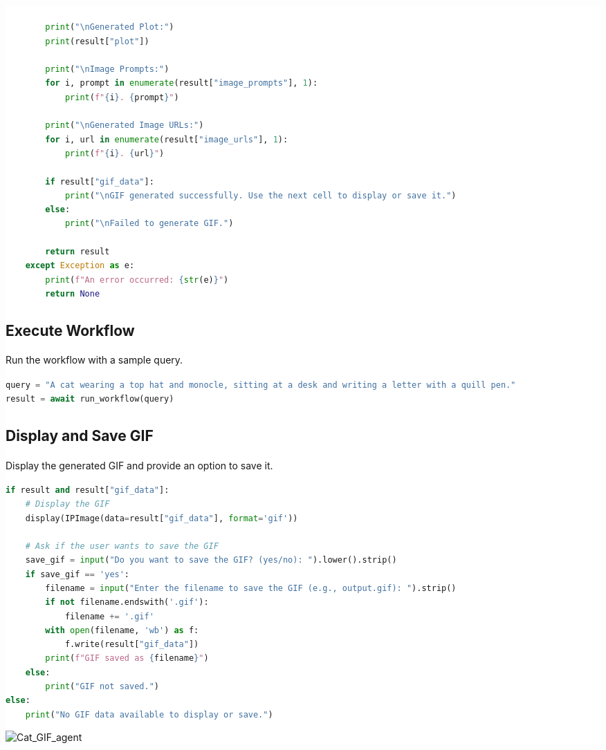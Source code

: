 ```python

        print("\nGenerated Plot:")
        print(result["plot"])

        print("\nImage Prompts:")
        for i, prompt in enumerate(result["image_prompts"], 1):
            print(f"{i}. {prompt}")

        print("\nGenerated Image URLs:")
        for i, url in enumerate(result["image_urls"], 1):
            print(f"{i}. {url}")

        if result["gif_data"]:
            print("\nGIF generated successfully. Use the next cell to display or save it.")
        else:
            print("\nFailed to generate GIF.")
        
        return result
    except Exception as e:
        print(f"An error occurred: {str(e)}")
        return None
```

## Execute Workflow

Run the workflow with a sample query.


```python
query = "A cat wearing a top hat and monocle, sitting at a desk and writing a letter with a quill pen."
result = await run_workflow(query)
```

## Display and Save GIF

Display the generated GIF and provide an option to save it.


```python
if result and result["gif_data"]:
    # Display the GIF
    display(IPImage(data=result["gif_data"], format='gif'))
    
    # Ask if the user wants to save the GIF
    save_gif = input("Do you want to save the GIF? (yes/no): ").lower().strip()
    if save_gif == 'yes':
        filename = input("Enter the filename to save the GIF (e.g., output.gif): ").strip()
        if not filename.endswith('.gif'):
            filename += '.gif'
        with open(filename, 'wb') as f:
            f.write(result["gif_data"])
        print(f"GIF saved as {filename}")
    else:
        print("GIF not saved.")
else:
    print("No GIF data available to display or save.")
```

![Cat_GIF_agent](../images/langgraph_agent_cat_animation.gif)
